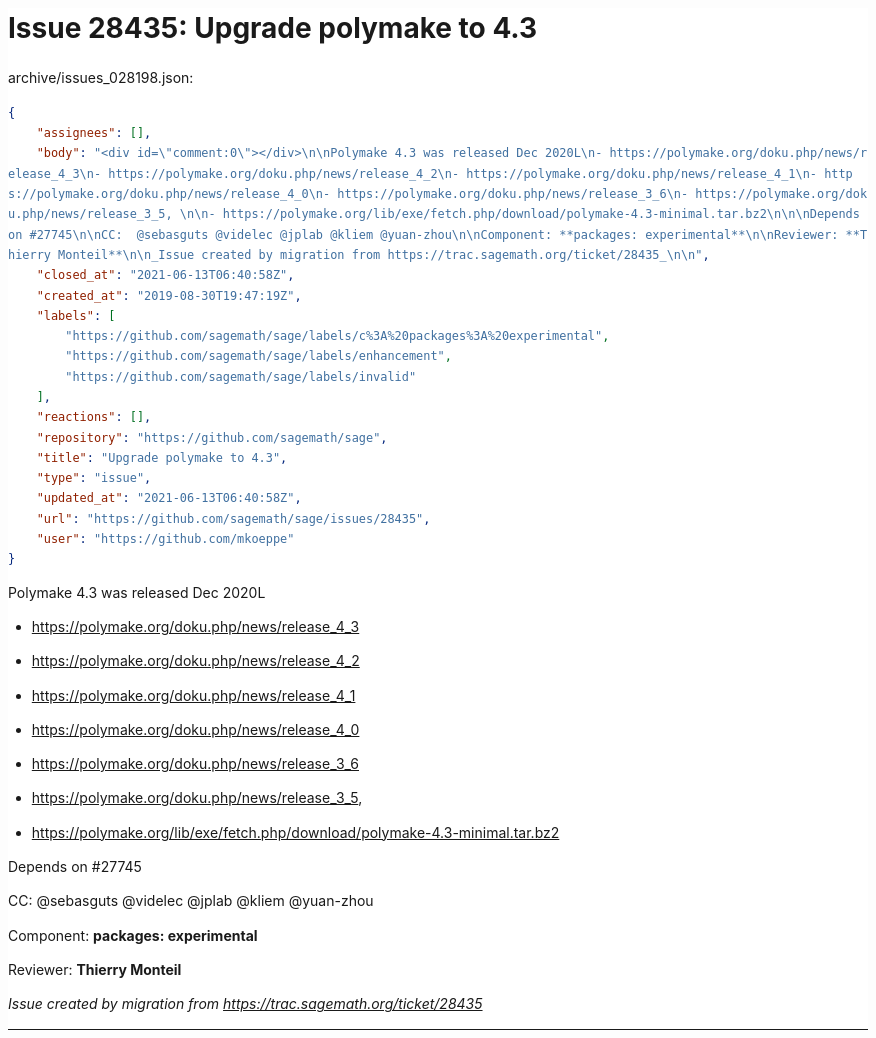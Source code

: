 # Issue 28435: Upgrade polymake to 4.3

archive/issues_028198.json:
```json
{
    "assignees": [],
    "body": "<div id=\"comment:0\"></div>\n\nPolymake 4.3 was released Dec 2020L\n- https://polymake.org/doku.php/news/release_4_3\n- https://polymake.org/doku.php/news/release_4_2\n- https://polymake.org/doku.php/news/release_4_1\n- https://polymake.org/doku.php/news/release_4_0\n- https://polymake.org/doku.php/news/release_3_6\n- https://polymake.org/doku.php/news/release_3_5, \n\n- https://polymake.org/lib/exe/fetch.php/download/polymake-4.3-minimal.tar.bz2\n\n\nDepends on #27745\n\nCC:  @sebasguts @videlec @jplab @kliem @yuan-zhou\n\nComponent: **packages: experimental**\n\nReviewer: **Thierry Monteil**\n\n_Issue created by migration from https://trac.sagemath.org/ticket/28435_\n\n",
    "closed_at": "2021-06-13T06:40:58Z",
    "created_at": "2019-08-30T19:47:19Z",
    "labels": [
        "https://github.com/sagemath/sage/labels/c%3A%20packages%3A%20experimental",
        "https://github.com/sagemath/sage/labels/enhancement",
        "https://github.com/sagemath/sage/labels/invalid"
    ],
    "reactions": [],
    "repository": "https://github.com/sagemath/sage",
    "title": "Upgrade polymake to 4.3",
    "type": "issue",
    "updated_at": "2021-06-13T06:40:58Z",
    "url": "https://github.com/sagemath/sage/issues/28435",
    "user": "https://github.com/mkoeppe"
}
```
<div id="comment:0"></div>

Polymake 4.3 was released Dec 2020L
- https://polymake.org/doku.php/news/release_4_3
- https://polymake.org/doku.php/news/release_4_2
- https://polymake.org/doku.php/news/release_4_1
- https://polymake.org/doku.php/news/release_4_0
- https://polymake.org/doku.php/news/release_3_6
- https://polymake.org/doku.php/news/release_3_5, 

- https://polymake.org/lib/exe/fetch.php/download/polymake-4.3-minimal.tar.bz2


Depends on #27745

CC:  @sebasguts @videlec @jplab @kliem @yuan-zhou

Component: **packages: experimental**

Reviewer: **Thierry Monteil**

_Issue created by migration from https://trac.sagemath.org/ticket/28435_





---